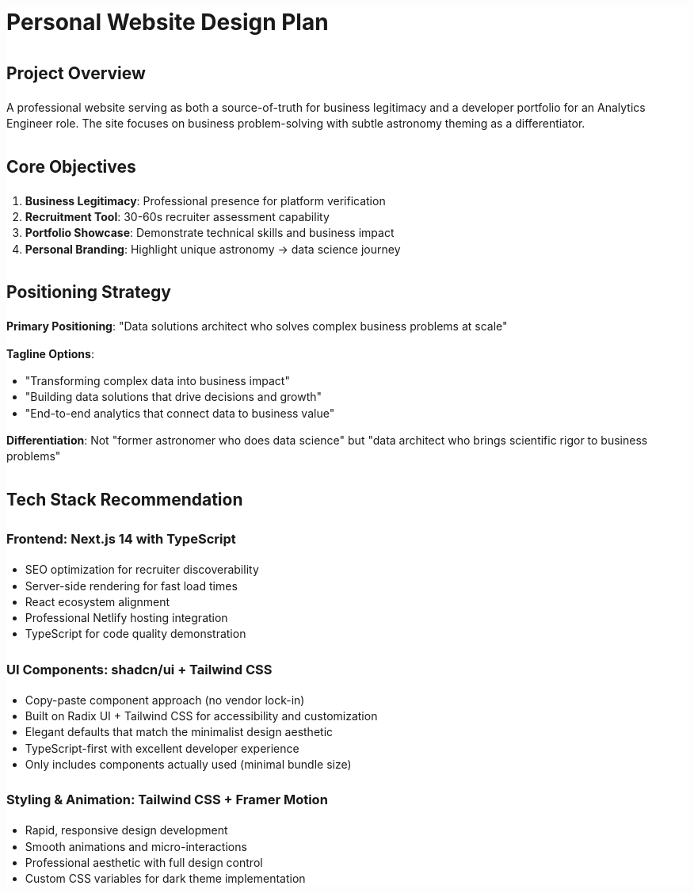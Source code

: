 # Personal Website Design Plan

## Project Overview

A professional website serving as both a source-of-truth for business legitimacy and a developer portfolio for an Analytics Engineer role. The site focuses on business problem-solving with subtle astronomy theming as a differentiator.

## Core Objectives

1. **Business Legitimacy**: Professional presence for platform verification
2. **Recruitment Tool**: 30-60s recruiter assessment capability
3. **Portfolio Showcase**: Demonstrate technical skills and business impact
4. **Personal Branding**: Highlight unique astronomy → data science journey

## Positioning Strategy

**Primary Positioning**: "Data solutions architect who solves complex business problems at scale"

**Tagline Options**:

- "Transforming complex data into business impact"
- "Building data solutions that drive decisions and growth"
- "End-to-end analytics that connect data to business value"

**Differentiation**: Not "former astronomer who does data science" but "data architect who brings scientific rigor to business problems"

## Tech Stack Recommendation

### Frontend: Next.js 14 with TypeScript

- SEO optimization for recruiter discoverability
- Server-side rendering for fast load times
- React ecosystem alignment
- Professional Netlify hosting integration
- TypeScript for code quality demonstration

### UI Components: shadcn/ui + Tailwind CSS

- Copy-paste component approach (no vendor lock-in)
- Built on Radix UI + Tailwind CSS for accessibility and customization
- Elegant defaults that match the minimalist design aesthetic
- TypeScript-first with excellent developer experience
- Only includes components actually used (minimal bundle size)

### Styling & Animation: Tailwind CSS + Framer Motion

- Rapid, responsive design development
- Smooth animations and micro-interactions
- Professional aesthetic with full design control
- Custom CSS variables for dark theme implementation
